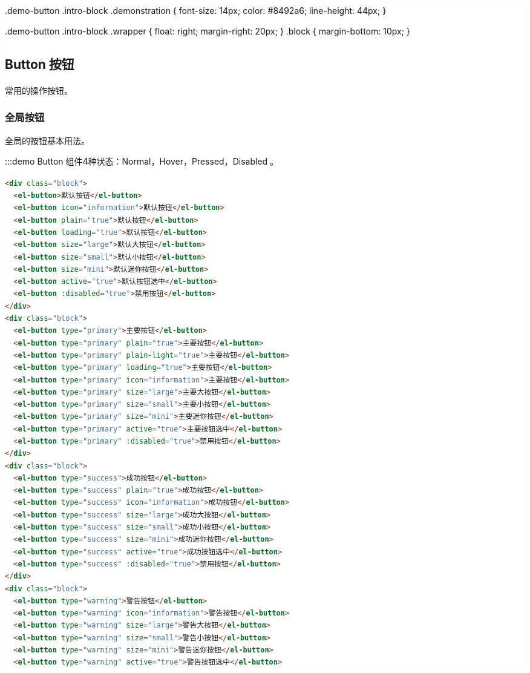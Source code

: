   .demo-button .intro-block .demonstration {
    font-size: 14px;
    color: #8492a6;
    line-height: 44px;
  }

  .demo-button .intro-block .wrapper {
    float: right;
    margin-right: 20px;
  }
  .block {
    margin-bottom: 10px;
  }
</style>

## Button 按钮
常用的操作按钮。

### 全局按钮

全局的按钮基本用法。

:::demo Button 组件4种状态：Normal，Hover，Pressed，Disabled 。

```html
<div class="block">
  <el-button>默认按钮</el-button>
  <el-button icon="information">默认按钮</el-button>
  <el-button plain="true">默认按钮</el-button>
  <el-button loading="true">默认按钮</el-button>
  <el-button size="large">默认大按钮</el-button>
  <el-button size="small">默认小按钮</el-button>
  <el-button size="mini">默认迷你按钮</el-button>
  <el-button active="true">默认按钮选中</el-button>
  <el-button :disabled="true">禁用按钮</el-button>
</div>
<div class="block">
  <el-button type="primary">主要按钮</el-button>
  <el-button type="primary" plain="true">主要按钮</el-button>
  <el-button type="primary" plain-light="true">主要按钮</el-button>
  <el-button type="primary" loading="true">主要按钮</el-button>
  <el-button type="primary" icon="information">主要按钮</el-button>
  <el-button type="primary" size="large">主要大按钮</el-button>
  <el-button type="primary" size="small">主要小按钮</el-button>
  <el-button type="primary" size="mini">主要迷你按钮</el-button>
  <el-button type="primary" active="true">主要按钮选中</el-button>
  <el-button type="primary" :disabled="true">禁用按钮</el-button>
</div>
<div class="block">
  <el-button type="success">成功按钮</el-button>
  <el-button type="success" plain="true">成功按钮</el-button>
  <el-button type="success" icon="information">成功按钮</el-button>
  <el-button type="success" size="large">成功大按钮</el-button>
  <el-button type="success" size="small">成功小按钮</el-button>
  <el-button type="success" size="mini">成功迷你按钮</el-button>
  <el-button type="success" active="true">成功按钮选中</el-button>
  <el-button type="success" :disabled="true">禁用按钮</el-button>
</div>
<div class="block">
  <el-button type="warning">警告按钮</el-button>
  <el-button type="warning" icon="information">警告按钮</el-button>
  <el-button type="warning" size="large">警告大按钮</el-button>
  <el-button type="warning" size="small">警告小按钮</el-button>
  <el-button type="warning" size="mini">警告迷你按钮</el-button>
  <el-button type="warning" active="true">警告按钮选中</el-button>
```